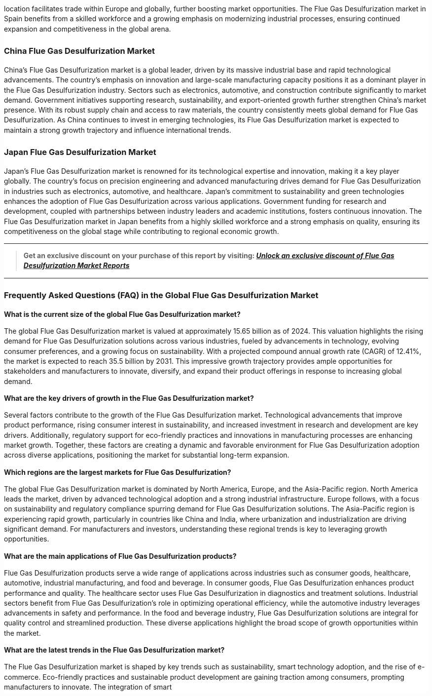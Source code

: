location facilitates trade within Europe and globally, further boosting market opportunities. The Flue Gas Desulfurization market in Spain benefits from a skilled workforce and a growing emphasis on modernizing industrial processes, ensuring continued expansion and competitiveness in the global arena.</p><h3>China Flue Gas Desulfurization Market</h3><p>China&rsquo;s Flue Gas Desulfurization market is a global leader, driven by its massive industrial base and rapid technological advancements. The country&rsquo;s emphasis on innovation and large-scale manufacturing capacity positions it as a dominant player in the Flue Gas Desulfurization industry. Sectors such as electronics, automotive, and construction contribute significantly to market demand. Government initiatives supporting research, sustainability, and export-oriented growth further strengthen China&rsquo;s market presence. With its robust supply chain and access to raw materials, the country consistently meets global demand for Flue Gas Desulfurization. As China continues to invest in emerging technologies, its Flue Gas Desulfurization market is expected to maintain a strong growth trajectory and influence international trends.</p><h3>Japan Flue Gas Desulfurization Market</h3><p>Japan&rsquo;s Flue Gas Desulfurization market is renowned for its technological expertise and innovation, making it a key player globally. The country&rsquo;s focus on precision engineering and advanced manufacturing drives demand for Flue Gas Desulfurization in industries such as electronics, automotive, and healthcare. Japan&rsquo;s commitment to sustainability and green technologies enhances the adoption of Flue Gas Desulfurization across various applications. Government funding for research and development, coupled with partnerships between industry leaders and academic institutions, fosters continuous innovation. The Flue Gas Desulfurization market in Japan benefits from a highly skilled workforce and a strong emphasis on quality, ensuring its competitiveness on the global stage while contributing to regional economic growth.</p><hr /><blockquote><p><strong>Get an exclusive discount on your purchase of this report by visiting: <em><a href="://marketresearchpulse.com/ask-for-discount/32211?utm_source=Github&amp;utm_medium=027">Unlock an exclusive discount of Flue Gas Desulfurization Market Reports</a></em>&nbsp;</strong></p></blockquote><hr /><h3>Frequently Asked Questions (FAQ) in the Global Flue Gas Desulfurization Market</h3><p><strong>What is the current size of the global Flue Gas Desulfurization market?</strong></p><p>The global Flue Gas Desulfurization market is valued at approximately 15.65 billion as of 2024. This valuation highlights the rising demand for Flue Gas Desulfurization solutions across various industries, fueled by advancements in technology, evolving consumer preferences, and a growing focus on sustainability. With a projected compound annual growth rate (CAGR) of 12.41%, the market is expected to reach 35.5 billion by 2031. This impressive growth trajectory provides ample opportunities for stakeholders and manufacturers to innovate, diversify, and expand their product offerings in response to increasing global demand.</p><p><strong>What are the key drivers of growth in the Flue Gas Desulfurization market?</strong></p><p>Several factors contribute to the growth of the Flue Gas Desulfurization market. Technological advancements that improve product performance, rising consumer interest in sustainability, and increased investment in research and development are key drivers. Additionally, regulatory support for eco-friendly practices and innovations in manufacturing processes are enhancing market growth. Together, these factors are creating a dynamic and favorable environment for Flue Gas Desulfurization adoption across diverse applications, positioning the market for substantial long-term expansion.</p><p><strong>Which regions are the largest markets for Flue Gas Desulfurization?</strong></p><p>The global Flue Gas Desulfurization market is dominated by North America, Europe, and the Asia-Pacific region. North America leads the market, driven by advanced technological adoption and a strong industrial infrastructure. Europe follows, with a focus on sustainability and regulatory compliance spurring demand for Flue Gas Desulfurization solutions. The Asia-Pacific region is experiencing rapid growth, particularly in countries like China and India, where urbanization and industrialization are driving significant demand. For manufacturers and investors, understanding these regional trends is key to leveraging growth opportunities.</p><p><strong>What are the main applications of Flue Gas Desulfurization products?</strong></p><p>Flue Gas Desulfurization products serve a wide range of applications across industries such as consumer goods, healthcare, automotive, industrial manufacturing, and food and beverage. In consumer goods, Flue Gas Desulfurization enhances product performance and quality. The healthcare sector uses Flue Gas Desulfurization in diagnostics and treatment solutions. Industrial sectors benefit from Flue Gas Desulfurization&rsquo;s role in optimizing operational efficiency, while the automotive industry leverages advancements in safety and performance. In the food and beverage industry, Flue Gas Desulfurization solutions are integral for quality control and streamlined production. These diverse applications highlight the broad scope of growth opportunities within the market.</p><p><strong>What are the latest trends in the Flue Gas Desulfurization market?</strong></p><p>The Flue Gas Desulfurization market is shaped by key trends such as sustainability, smart technology adoption, and the rise of e-commerce. Eco-friendly practices and sustainable product development are gaining traction among consumers, prompting manufacturers to innovate. The integration of smart